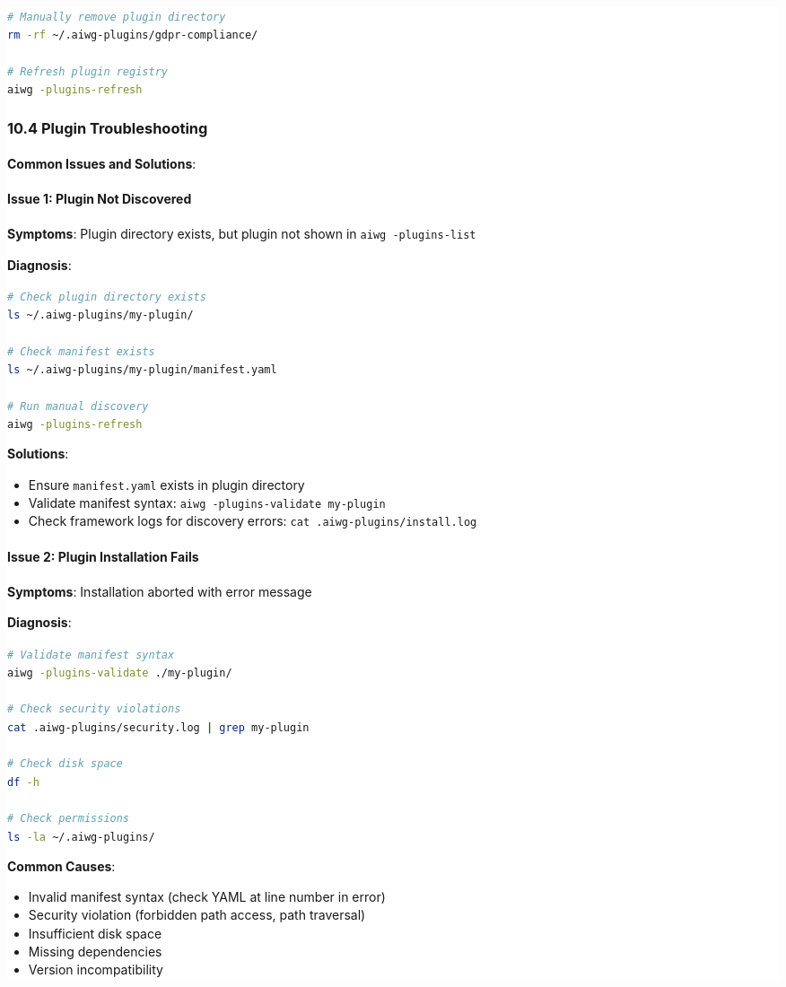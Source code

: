 ```bash
# Manually remove plugin directory
rm -rf ~/.aiwg-plugins/gdpr-compliance/

# Refresh plugin registry
aiwg -plugins-refresh
```

### 10.4 Plugin Troubleshooting

**Common Issues and Solutions**:

#### Issue 1: Plugin Not Discovered

**Symptoms**: Plugin directory exists, but plugin not shown in `aiwg -plugins-list`

**Diagnosis**:
```bash
# Check plugin directory exists
ls ~/.aiwg-plugins/my-plugin/

# Check manifest exists
ls ~/.aiwg-plugins/my-plugin/manifest.yaml

# Run manual discovery
aiwg -plugins-refresh
```

**Solutions**:
- Ensure `manifest.yaml` exists in plugin directory
- Validate manifest syntax: `aiwg -plugins-validate my-plugin`
- Check framework logs for discovery errors: `cat .aiwg-plugins/install.log`

#### Issue 2: Plugin Installation Fails

**Symptoms**: Installation aborted with error message

**Diagnosis**:
```bash
# Validate manifest syntax
aiwg -plugins-validate ./my-plugin/

# Check security violations
cat .aiwg-plugins/security.log | grep my-plugin

# Check disk space
df -h

# Check permissions
ls -la ~/.aiwg-plugins/
```

**Common Causes**:
- Invalid manifest syntax (check YAML at line number in error)
- Security violation (forbidden path access, path traversal)
- Insufficient disk space
- Missing dependencies
- Version incompatibility
